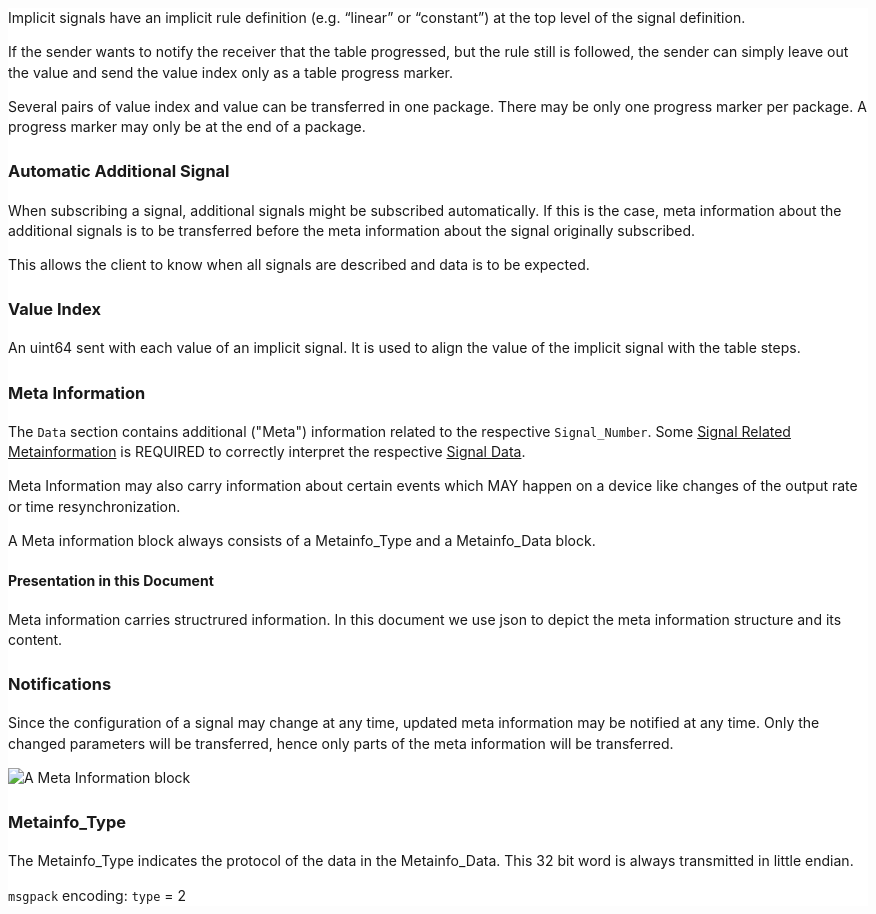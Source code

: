 Implicit signals have an implicit rule definition (e.g. “linear” or “constant”) at the top level of the signal definition.

If the sender wants to notify the receiver that the table progressed, but the rule still is followed, 
the sender can simply leave out the value and send the value index only as a table progress marker.

Several pairs of value index and value can be transferred in one package.
There may be only one progress marker per package. A progress marker may only be at the end of a package.

### Automatic Additional Signal
When subscribing a signal, additional signals might be subscribed automatically. 
If this is the case, meta information about the additional signals is to be 
transferred before the meta information about the signal originally subscribed.

This allows the client to know when all signals are described and data is to be expected.

### Value Index
An uint64 sent with each value of an implicit signal. It is used to align the value of the implicit signal with the table steps.




### Meta Information

The `Data` section contains additional ("Meta") information related to
the respective `Signal_Number`. Some [Signal Related Metainformation](#signal-related-meta-information) is REQUIRED to correctly
interpret the respective [Signal Data](#signal-data). 

Meta Information may also carry information about certain events which MAY happen on a
device like changes of the output rate or time resynchronization.

A Meta information block always consists of a Metainfo_Type and a Metainfo_Data block.

#### Presentation in this Document

Meta information carries structrured information. In this document we use json to depict the meta information structure and its content.

### Notifications

Since the configuration of a signal may change at any time, updated meta information may be notified at any time. Only the changed parameters will be transferred,
hence only parts of the meta information will be transferred.

![A Meta Information block](images/meta_block.png)

### Metainfo_Type

The Metainfo_Type indicates the protocol of the data in the Metainfo_Data.
This 32 bit word is always transmitted in little endian.

`msgpack` encoding: `type` = 2
